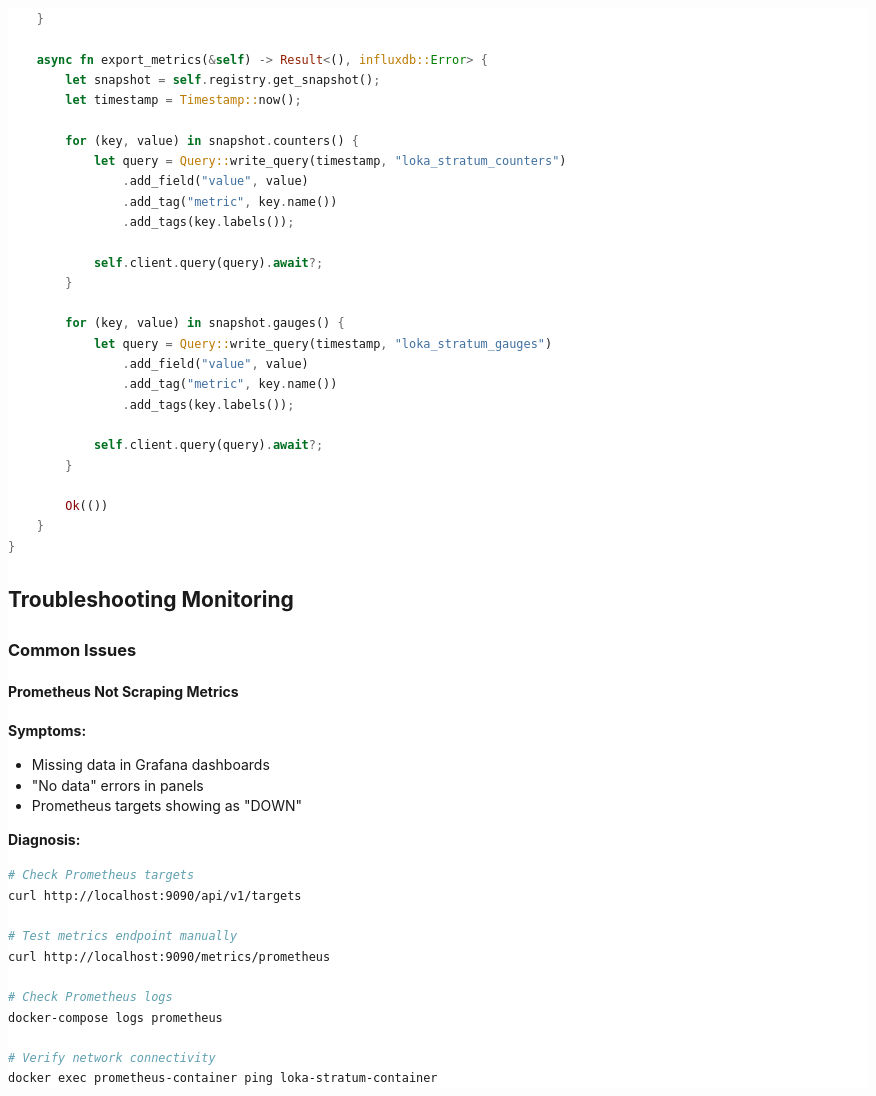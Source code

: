 ```rust
    }
    
    async fn export_metrics(&self) -> Result<(), influxdb::Error> {
        let snapshot = self.registry.get_snapshot();
        let timestamp = Timestamp::now();
        
        for (key, value) in snapshot.counters() {
            let query = Query::write_query(timestamp, "loka_stratum_counters")
                .add_field("value", value)
                .add_tag("metric", key.name())
                .add_tags(key.labels());
            
            self.client.query(query).await?;
        }
        
        for (key, value) in snapshot.gauges() {
            let query = Query::write_query(timestamp, "loka_stratum_gauges")
                .add_field("value", value)
                .add_tag("metric", key.name())
                .add_tags(key.labels());
            
            self.client.query(query).await?;
        }
        
        Ok(())
    }
}
```

## Troubleshooting Monitoring

### Common Issues

#### Prometheus Not Scraping Metrics

**Symptoms:**
- Missing data in Grafana dashboards
- "No data" errors in panels
- Prometheus targets showing as "DOWN"

**Diagnosis:**
```bash
# Check Prometheus targets
curl http://localhost:9090/api/v1/targets

# Test metrics endpoint manually
curl http://localhost:9090/metrics/prometheus

# Check Prometheus logs
docker-compose logs prometheus

# Verify network connectivity
docker exec prometheus-container ping loka-stratum-container
```

